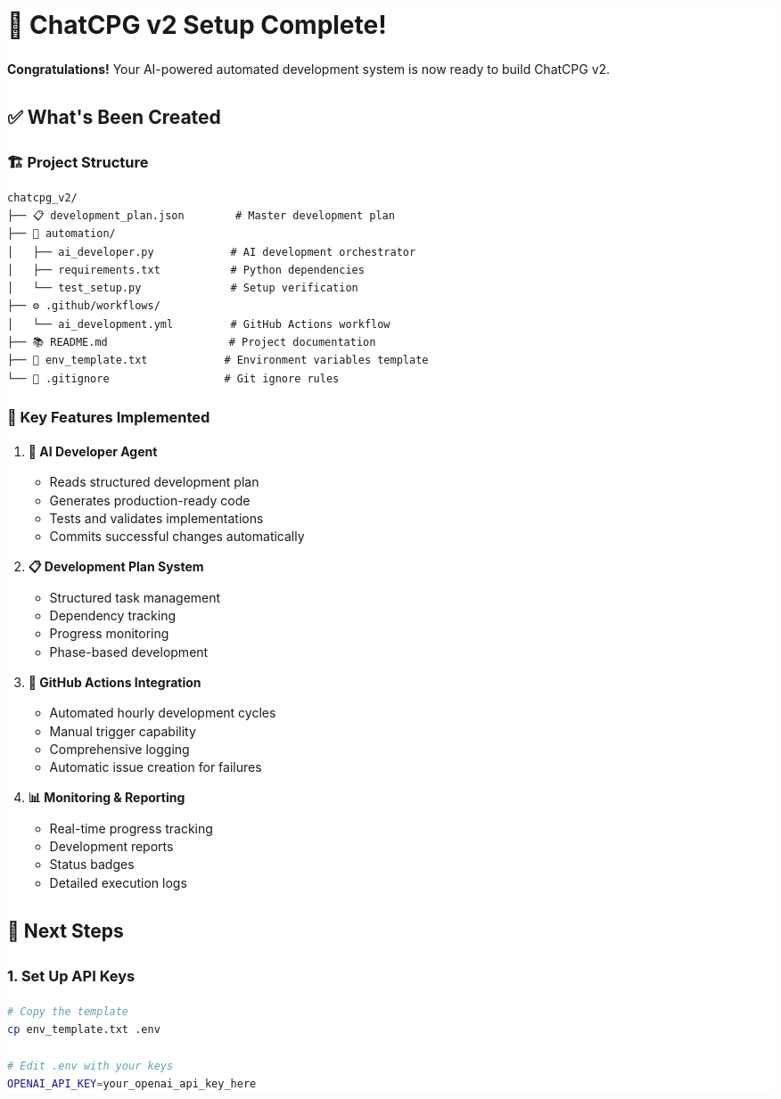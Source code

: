 # 🎉 ChatCPG v2 Setup Complete!

**Congratulations!** Your AI-powered automated development system is now ready to build ChatCPG v2.

## ✅ What's Been Created

### 🏗️ Project Structure
```
chatcpg_v2/
├── 📋 development_plan.json        # Master development plan
├── 🤖 automation/
│   ├── ai_developer.py            # AI development orchestrator
│   ├── requirements.txt           # Python dependencies
│   └── test_setup.py              # Setup verification
├── ⚙️ .github/workflows/
│   └── ai_development.yml         # GitHub Actions workflow
├── 📚 README.md                   # Project documentation
├── 🔧 env_template.txt            # Environment variables template
└── 📝 .gitignore                  # Git ignore rules
```

### 🎯 Key Features Implemented

1. **🤖 AI Developer Agent**
   - Reads structured development plan
   - Generates production-ready code
   - Tests and validates implementations
   - Commits successful changes automatically

2. **📋 Development Plan System**
   - Structured task management
   - Dependency tracking
   - Progress monitoring
   - Phase-based development

3. **🔄 GitHub Actions Integration**
   - Automated hourly development cycles
   - Manual trigger capability
   - Comprehensive logging
   - Automatic issue creation for failures

4. **📊 Monitoring & Reporting**
   - Real-time progress tracking
   - Development reports
   - Status badges
   - Detailed execution logs

## 🚀 Next Steps

### 1. Set Up API Keys
```bash
# Copy the template
cp env_template.txt .env

# Edit .env with your keys
OPENAI_API_KEY=your_openai_api_key_here
```
